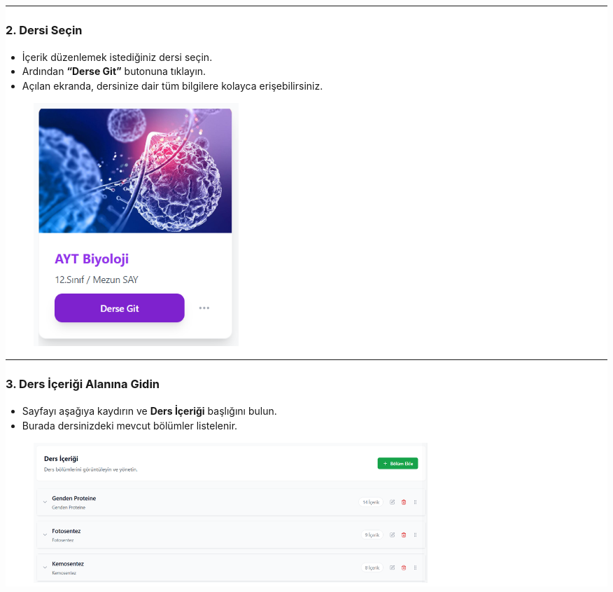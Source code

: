 ***

### 2. Dersi Seçin

* İçerik düzenlemek istediğiniz dersi seçin.
* Ardından **“Derse Git”** butonuna tıklayın.
* Açılan ekranda, dersinize dair tüm bilgilere kolayca erişebilirsiniz.

<figure><img src="../.gitbook/assets/image (1) (1).png" alt="" width="293"><figcaption></figcaption></figure>

***

### 3. Ders İçeriği Alanına Gidin

* Sayfayı aşağıya kaydırın ve **Ders İçeriği** başlığını bulun.
* Burada dersinizdeki mevcut bölümler listelenir.

<figure><img src="../.gitbook/assets/image (2) (1).png" alt="" width="563"><figcaption></figcaption></figure>
